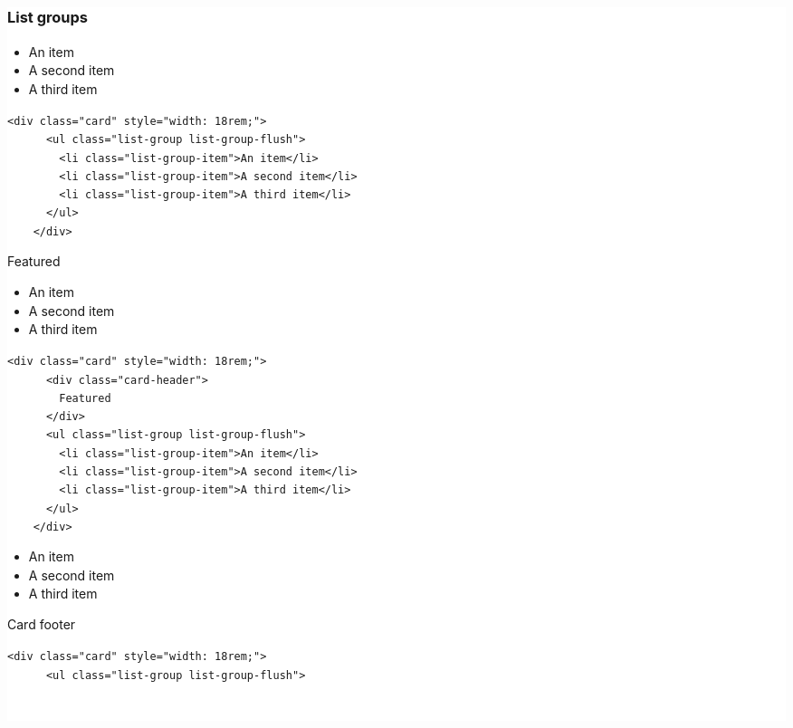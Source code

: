 ### List groups
<div class="card">
  <div class="card-body">
    <div class="card" style="width: 18rem;">
      <ul class="list-group list-group-flush">
        <li class="list-group-item">An item</li>
        <li class="list-group-item">A second item</li>
        <li class="list-group-item">A third item</li>
      </ul>
    </div>
  </div>
  <div class="card-footer">
    <pre><code class="language-html">&lt;div class=&quot;card&quot; style=&quot;width: 18rem;&quot;&gt;
      &lt;ul class=&quot;list-group list-group-flush&quot;&gt;
        &lt;li class=&quot;list-group-item&quot;&gt;An item&lt;/li&gt;
        &lt;li class=&quot;list-group-item&quot;&gt;A second item&lt;/li&gt;
        &lt;li class=&quot;list-group-item&quot;&gt;A third item&lt;/li&gt;
      &lt;/ul&gt;
    &lt;/div&gt;</code></pre>
  </div>
</div>
<div class="card">
  <div class="card-body">
    <div class="card" style="width: 18rem;">
      <div class="card-header">
        Featured
      </div>
      <ul class="list-group list-group-flush">
        <li class="list-group-item">An item</li>
        <li class="list-group-item">A second item</li>
        <li class="list-group-item">A third item</li>
      </ul>
    </div>
  </div>
  <div class="card-footer">
    <pre><code class="language-html">&lt;div class=&quot;card&quot; style=&quot;width: 18rem;&quot;&gt;
      &lt;div class=&quot;card-header&quot;&gt;
        Featured
      &lt;/div&gt;
      &lt;ul class=&quot;list-group list-group-flush&quot;&gt;
        &lt;li class=&quot;list-group-item&quot;&gt;An item&lt;/li&gt;
        &lt;li class=&quot;list-group-item&quot;&gt;A second item&lt;/li&gt;
        &lt;li class=&quot;list-group-item&quot;&gt;A third item&lt;/li&gt;
      &lt;/ul&gt;
    &lt;/div&gt;</code></pre>
  </div>
</div>
<div class="card">
  <div class="card-body">
    <div class="card" style="width: 18rem;">
      <ul class="list-group list-group-flush">
        <li class="list-group-item">An item</li>
        <li class="list-group-item">A second item</li>
        <li class="list-group-item">A third item</li>
      </ul>
      <div class="card-footer">
        Card footer
      </div>
    </div>
  </div>
  <div class="card-footer">
    <pre><code class="language-html">&lt;div class=&quot;card&quot; style=&quot;width: 18rem;&quot;&gt;
      &lt;ul class=&quot;list-group list-group-flush&quot;&gt;